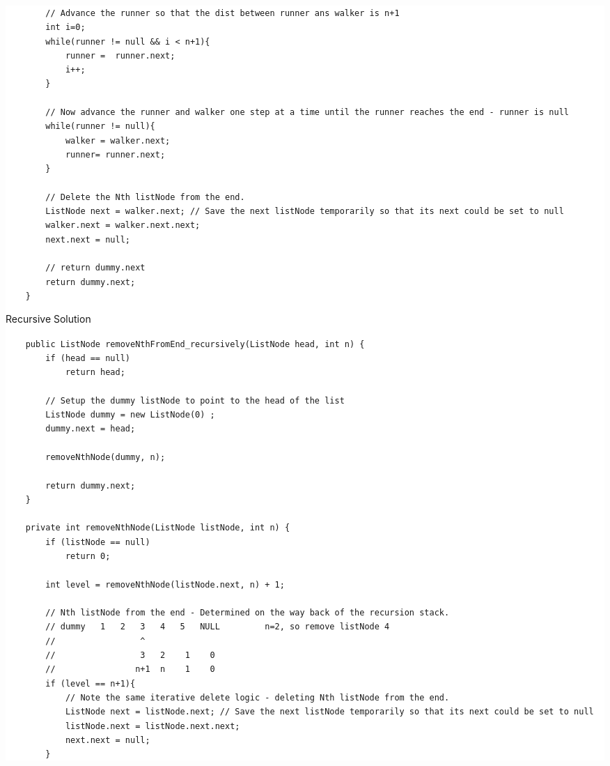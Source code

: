             // Advance the runner so that the dist between runner ans walker is n+1
            int i=0;
            while(runner != null && i < n+1){
                runner =  runner.next;
                i++;
            }        
            
            // Now advance the runner and walker one step at a time until the runner reaches the end - runner is null
            while(runner != null){
                walker = walker.next;
                runner= runner.next;            
            }
            
            // Delete the Nth listNode from the end. 
            ListNode next = walker.next; // Save the next listNode temporarily so that its next could be set to null
            walker.next = walker.next.next;
            next.next = null;        
            
            // return dummy.next
            return dummy.next;
        }
        
Recursive Solution

        public ListNode removeNthFromEnd_recursively(ListNode head, int n) {
            if (head == null)
                return head;
    
            // Setup the dummy listNode to point to the head of the list
            ListNode dummy = new ListNode(0) ;
            dummy.next = head;
    
            removeNthNode(dummy, n);
    
            return dummy.next;
        }
    
        private int removeNthNode(ListNode listNode, int n) {
            if (listNode == null)
                return 0;
    
            int level = removeNthNode(listNode.next, n) + 1;
            
            // Nth listNode from the end - Determined on the way back of the recursion stack.
            // dummy   1   2   3   4   5   NULL         n=2, so remove listNode 4
            //                 ^
            //                 3   2    1    0
            //                n+1  n    1    0
            if (level == n+1){                
                // Note the same iterative delete logic - deleting Nth listNode from the end.
                ListNode next = listNode.next; // Save the next listNode temporarily so that its next could be set to null
                listNode.next = listNode.next.next;
                next.next = null;
            }
    